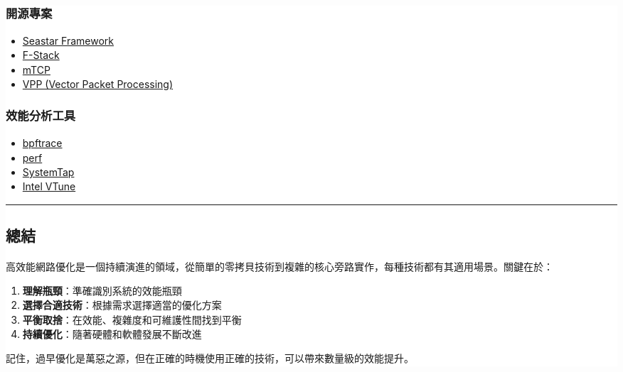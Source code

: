 ### 開源專案
- [Seastar Framework](http://seastar.io/)
- [F-Stack](https://github.com/F-Stack/f-stack)
- [mTCP](https://github.com/mtcp-stack/mtcp)
- [VPP (Vector Packet Processing)](https://fd.io/)

### 效能分析工具
- [bpftrace](https://github.com/iovisor/bpftrace)
- [perf](https://perf.wiki.kernel.org/)
- [SystemTap](https://sourceware.org/systemtap/)
- [Intel VTune](https://software.intel.com/vtune)

---

## 總結

高效能網路優化是一個持續演進的領域，從簡單的零拷貝技術到複雜的核心旁路實作，每種技術都有其適用場景。關鍵在於：

1. **理解瓶頸**：準確識別系統的效能瓶頸
2. **選擇合適技術**：根據需求選擇適當的優化方案
3. **平衡取捨**：在效能、複雜度和可維護性間找到平衡
4. **持續優化**：隨著硬體和軟體發展不斷改進

記住，過早優化是萬惡之源，但在正確的時機使用正確的技術，可以帶來數量級的效能提升。